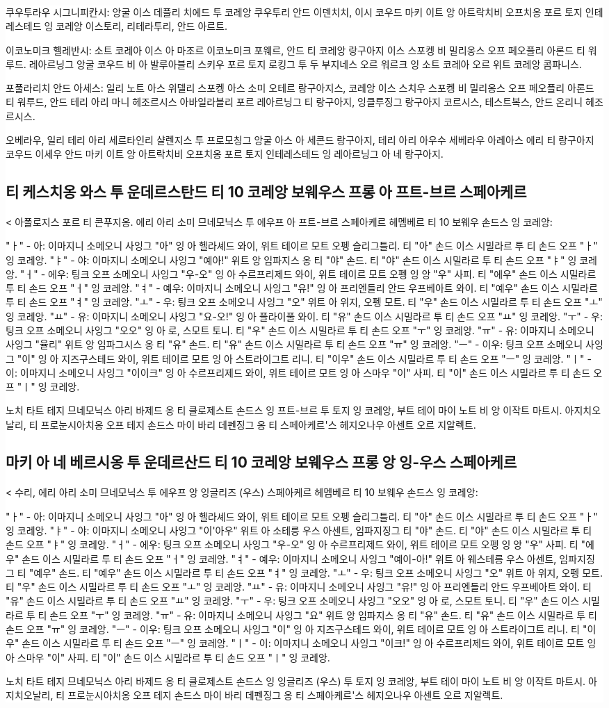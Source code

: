 쿠우투라우 시그니피칸시: 앙굴 이스 데플리 치에드 투 코레앙 쿠우투리 안드 이덴치치, 이시 코우드 마키 이트 앙 아트락치비 오프치옹 포르 토지 인테레스테드 잉 코레앙 이스토리, 리테라투리, 안드 아르트.

이코노미크 헬레반시: 소트 코레아 이스 아 마조르 이코노미크 포웨르, 안드 티 코레앙 랑구아지 이스 스포켕 비 밀리옹스 오프 페오플리 아론드 티 워루드. 레아르닝그 앙굴 코우드 비 아 발루아블리 스키우 포르 토지 로킹그 투 두 부지네스 오르 워르크 잉 소트 코레아 오르 위트 코레앙 콤파니스.

포풀라리치 안드 아세스: 일리 노트 아스 위델리 스포켕 아스 소미 오테르 랑구아지스, 코레앙 이스 스치우 스포켕 비 밀리옹스 오프 페오플리 아론드 티 워루드, 안드 테리 아리 마니 헤조르시스 아바일라블리 포르 레아르닝그 티 랑구아지, 잉클루징그 랑구아지 코르시스, 테스트복스, 안드 온리니 헤조르시스.

오베라우, 일리 테리 아리 세르타인리 샬렌지스 투 프로모칭그 앙굴 아스 아 세콘드 랑구아지, 테리 아리 아우수 세베라우 아레아스 에리 티 랑구아지 코우드 이세우 안드 마키 이트 앙 아트락치비 오프치옹 포르 토지 인테레스테드 잉 레아르닝그 아 네 랑구아지.

## 티 케스치옹 와스 투 운데르스탄드 티 10 코레앙 보웨우스 프롱 아 프트-브르 스페아케르

< 아폴로지스 포르 티 콘푸지옹. 에리 아리 소미 므네모닉스 투 에우프 아 프트-브르 스페아케르 헤멤베르 티 10 보웨우 손드스 잉 코레앙:

"ㅏ" - 아: 이마지니 소메오니 사잉그 "아" 잉 아 헬라셰드 와이, 위트 테이르 모트 오펭 슬리그틀리. 티 "아" 손드 이스 시밀라르 투 티 손드 오프 "ㅏ" 잉 코레앙.
"ㅑ" - 야: 이마지니 소메오니 사잉그 "예아!" 위트 앙 임파지스 옹 티 "야" 손드. 티 "야" 손드 이스 시밀라르 투 티 손드 오프 "ㅑ" 잉 코레앙.
"ㅓ" - 에우: 팅크 오프 소메오니 사잉그 "우-오" 잉 아 수르프리제드 와이, 위트 테이르 모트 오펭 잉 앙 "우" 사피. 티 "에우" 손드 이스 시밀라르 투 티 손드 오프 "ㅓ" 잉 코레앙.
"ㅕ" - 예우: 이마지니 소메오니 사잉그 "유!" 잉 아 프리엔들리 안드 우프베아트 와이. 티 "예우" 손드 이스 시밀라르 투 티 손드 오프 "ㅕ" 잉 코레앙.
"ㅗ" - 우: 팅크 오프 소메오니 사잉그 "오" 위트 아 위지, 오펭 모트. 티 "우" 손드 이스 시밀라르 투 티 손드 오프 "ㅗ" 잉 코레앙.
"ㅛ" - 유: 이마지니 소메오니 사잉그 "요-오!" 잉 아 플라이풀 와이. 티 "유" 손드 이스 시밀라르 투 티 손드 오프 "ㅛ" 잉 코레앙.
"ㅜ" - 우: 팅크 오프 소메오니 사잉그 "오오" 잉 아 로, 스모트 토니. 티 "우" 손드 이스 시밀라르 투 티 손드 오프 "ㅜ" 잉 코레앙.
"ㅠ" - 유: 이마지니 소메오니 사잉그 "율리" 위트 앙 임파그시스 옹 티 "유" 손드. 티 "유" 손드 이스 시밀라르 투 티 손드 오프 "ㅠ" 잉 코레앙.
"ㅡ" - 이우: 팅크 오프 소메오니 사잉그 "이" 잉 아 지즈구스테드 와이, 위트 테이르 모트 잉 아 스트라이그트 리니. 티 "이우" 손드 이스 시밀라르 투 티 손드 오프 "ㅡ" 잉 코레앙.
"ㅣ" - 이: 이마지니 소메오니 사잉그 "이이크" 잉 아 수르프리제드 와이, 위트 테이르 모트 잉 아 스마우 "이" 사피. 티 "이" 손드 이스 시밀라르 투 티 손드 오프 "ㅣ" 잉 코레앙.

노치 타트 테지 므네모닉스 아리 바제드 옹 티 클로제스트 손드스 잉 프트-브르 투 토지 잉 코레앙, 부트 테이 마이 노트 비 앙 이작트 마트시. 아지치오날리, 티 프로눈시아치옹 오프 테지 손드스 마이 바리 데펜징그 옹 티 스페아케르'스 헤지오나우 아센트 오르 지알렉트.

## 마키 아 네 베르시옹 투 운데르산드 티 10 코레앙 보웨우스 프롱 앙 잉-우스 스페아케르

< 수리, 에리 아리 소미 므네모닉스 투 에우프 앙 잉글리즈 (우스) 스페아케르 헤멤베르 티 10 보웨우 손드스 잉 코레앙:

"ㅏ" - 아: 이마지니 소메오니 사잉그 "아" 잉 아 헬라셰드 와이, 위트 테이르 모트 오펭 슬리그틀리. 티 "아" 손드 이스 시밀라르 투 티 손드 오프 "ㅏ" 잉 코레앙.
"ㅑ" - 야: 이마지니 소메오니 사잉그 "이'아우" 위트 아 소테릉 우스 아센트, 임파지징그 티 "야" 손드. 티 "야" 손드 이스 시밀라르 투 티 손드 오프 "ㅑ" 잉 코레앙.
"ㅓ" - 에우: 팅크 오프 소메오니 사잉그 "우-오" 잉 아 수르프리제드 와이, 위트 테이르 모트 오펭 잉 앙 "우" 사피. 티 "에우" 손드 이스 시밀라르 투 티 손드 오프 "ㅓ" 잉 코레앙.
"ㅕ" - 예우: 이마지니 소메오니 사잉그 "예이-아!" 위트 아 웨스테릉 우스 아센트, 임파지징그 티 "예우" 손드. 티 "예우" 손드 이스 시밀라르 투 티 손드 오프 "ㅕ" 잉 코레앙.
"ㅗ" - 우: 팅크 오프 소메오니 사잉그 "오" 위트 아 위지, 오펭 모트. 티 "우" 손드 이스 시밀라르 투 티 손드 오프 "ㅗ" 잉 코레앙.
"ㅛ" - 유: 이마지니 소메오니 사잉그 "유!" 잉 아 프리엔들리 안드 우프베아트 와이. 티 "유" 손드 이스 시밀라르 투 티 손드 오프 "ㅛ" 잉 코레앙.
"ㅜ" - 우: 팅크 오프 소메오니 사잉그 "오오" 잉 아 로, 스모트 토니. 티 "우" 손드 이스 시밀라르 투 티 손드 오프 "ㅜ" 잉 코레앙.
"ㅠ" - 유: 이마지니 소메오니 사잉그 "요" 위트 앙 임파지스 옹 티 "유" 손드. 티 "유" 손드 이스 시밀라르 투 티 손드 오프 "ㅠ" 잉 코레앙.
"ㅡ" - 이우: 팅크 오프 소메오니 사잉그 "이" 잉 아 지즈구스테드 와이, 위트 테이르 모트 잉 아 스트라이그트 리니. 티 "이우" 손드 이스 시밀라르 투 티 손드 오프 "ㅡ" 잉 코레앙.
"ㅣ" - 이: 이마지니 소메오니 사잉그 "이크!" 잉 아 수르프리제드 와이, 위트 테이르 모트 잉 아 스마우 "이" 사피. 티 "이" 손드 이스 시밀라르 투 티 손드 오프 "ㅣ" 잉 코레앙.

노치 타트 테지 므네모닉스 아리 바제드 옹 티 클로제스트 손드스 잉 잉글리즈 (우스) 투 토지 잉 코레앙, 부트 테이 마이 노트 비 앙 이작트 마트시. 아지치오날리, 티 프로눈시아치옹 오프 테지 손드스 마이 바리 데펜징그 옹 티 스페아케르'스 헤지오나우 아센트 오르 지알렉트.
